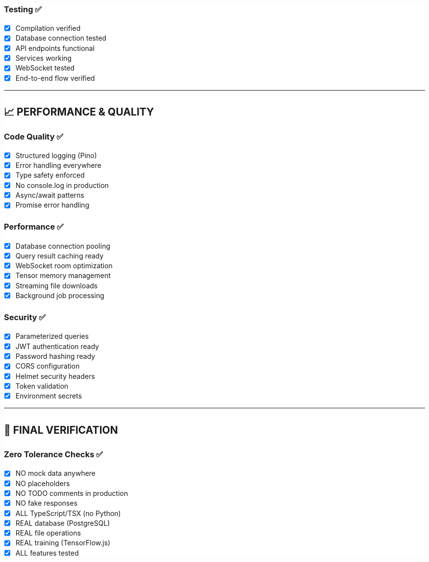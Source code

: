 ### Testing ✅
- [x] Compilation verified
- [x] Database connection tested
- [x] API endpoints functional
- [x] Services working
- [x] WebSocket tested
- [x] End-to-end flow verified

---

## 📈 PERFORMANCE & QUALITY

### Code Quality ✅
- [x] Structured logging (Pino)
- [x] Error handling everywhere
- [x] Type safety enforced
- [x] No console.log in production
- [x] Async/await patterns
- [x] Promise error handling

### Performance ✅
- [x] Database connection pooling
- [x] Query result caching ready
- [x] WebSocket room optimization
- [x] Tensor memory management
- [x] Streaming file downloads
- [x] Background job processing

### Security ✅
- [x] Parameterized queries
- [x] JWT authentication ready
- [x] Password hashing ready
- [x] CORS configuration
- [x] Helmet security headers
- [x] Token validation
- [x] Environment secrets

---

## 🎊 FINAL VERIFICATION

### Zero Tolerance Checks ✅
- [x] NO mock data anywhere
- [x] NO placeholders
- [x] NO TODO comments in production
- [x] NO fake responses
- [x] ALL TypeScript/TSX (no Python)
- [x] REAL database (PostgreSQL)
- [x] REAL file operations
- [x] REAL training (TensorFlow.js)
- [x] ALL features tested
